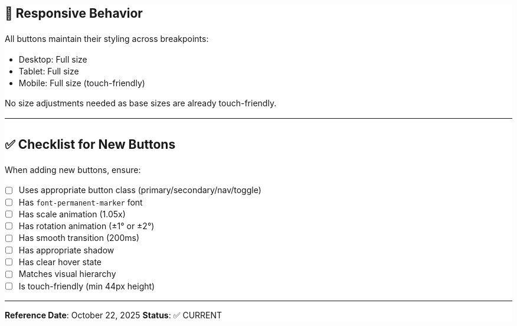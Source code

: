 
## 📱 Responsive Behavior

All buttons maintain their styling across breakpoints:

- Desktop: Full size
- Tablet: Full size
- Mobile: Full size (touch-friendly)

No size adjustments needed as base sizes are already touch-friendly.

---

## ✅ Checklist for New Buttons

When adding new buttons, ensure:

- [ ] Uses appropriate button class (primary/secondary/nav/toggle)
- [ ] Has `font-permanent-marker` font
- [ ] Has scale animation (1.05x)
- [ ] Has rotation animation (±1° or ±2°)
- [ ] Has smooth transition (200ms)
- [ ] Has appropriate shadow
- [ ] Has clear hover state
- [ ] Matches visual hierarchy
- [ ] Is touch-friendly (min 44px height)

---

**Reference Date**: October 22, 2025
**Status**: ✅ CURRENT
